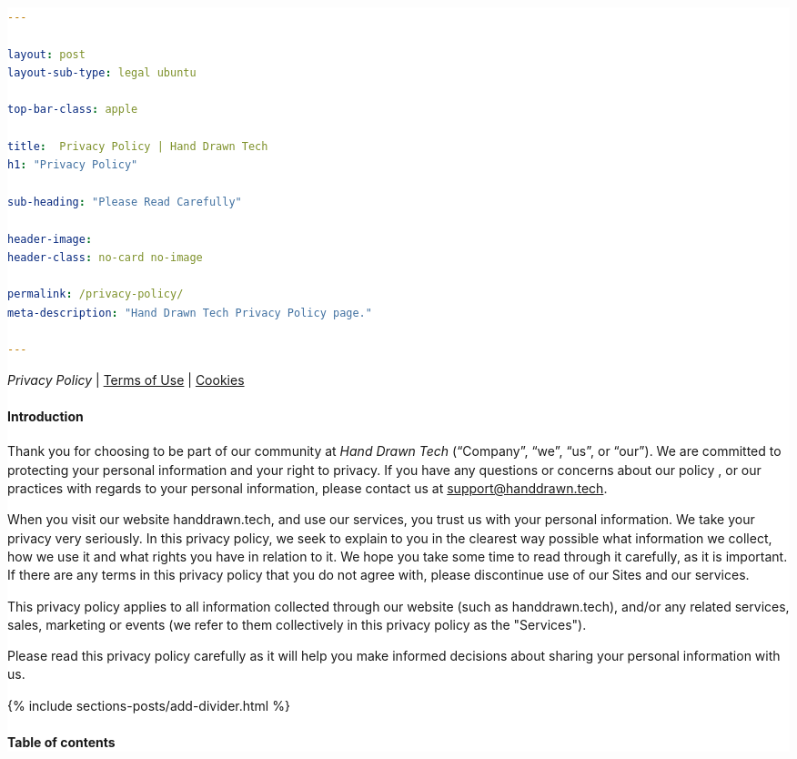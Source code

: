 ```yaml
---

layout: post
layout-sub-type: legal ubuntu

top-bar-class: apple

title:  Privacy Policy | Hand Drawn Tech
h1: "Privacy Policy"

sub-heading: "Please Read Carefully"

header-image:
header-class: no-card no-image

permalink: /privacy-policy/
meta-description: "Hand Drawn Tech Privacy Policy page."

---
```



<div><p class="breadcrumb smallest"><em>Privacy Policy</em> | <a href="/terms-and-conditions">Terms of Use</a> | <a href="/cookie-policy">Cookies</a></p></div>


#### Introduction   

Thank you for choosing to be part of our community at *Hand Drawn Tech* (“Company”, “we”, “us”, or “our”). We are committed to protecting your personal information and your right to privacy. If you have any questions or concerns about our policy , or our practices with regards to your personal information, please contact us at [support@handdrawn.tech](mailto:support@handdrawn.tech).


When you visit our website handdrawn.tech, and use our services, you trust us with your personal information. We take your privacy very seriously. In this privacy policy, we seek to explain to you in the clearest way possible what information we collect, how we use it and what rights you have in relation to it. We hope you take some time to read through it carefully, as it is important. If there are any terms in this privacy policy that you do not agree with, please discontinue use of our Sites and our services. 


This privacy policy applies to all information collected through our website (such as handdrawn.tech), and/or any related services, sales, marketing or events (we refer to them collectively in this privacy policy as the "Services").  


Please read this privacy policy carefully as it will help you make informed decisions about sharing your personal information with us.   






{% include sections-posts/add-divider.html %}

#### Table of contents
